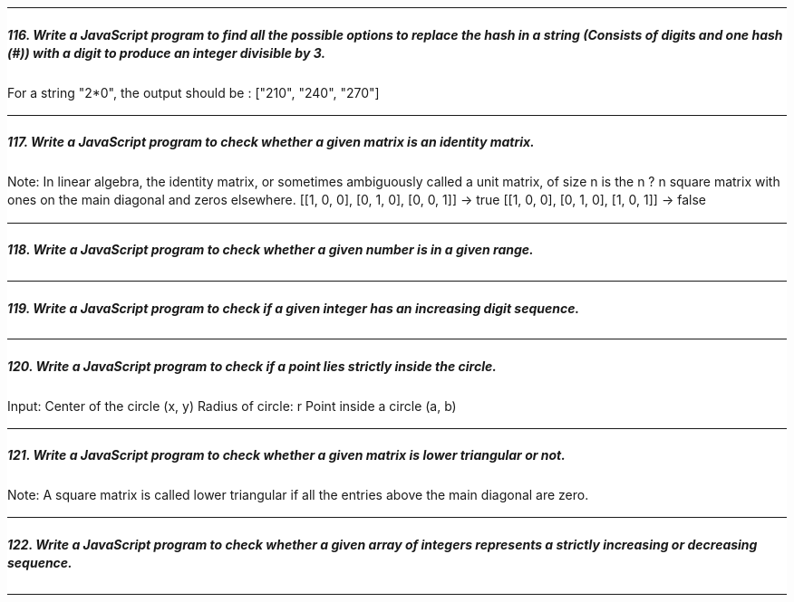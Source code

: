 
---

##### 116. Write a JavaScript program to find all the possible options to replace the hash in a string (Consists of digits and one hash (#)) with a digit to produce an integer divisible by 3.
For a string "2*0", the output should be : ["210", "240", "270"]


---

##### 117. Write a JavaScript program to check whether a given matrix is an identity matrix.
Note: In linear algebra, the identity matrix, or sometimes ambiguously called a unit matrix, of size n is the n ? n square matrix with ones on the main diagonal and zeros elsewhere.
[[1, 0, 0], [0, 1, 0], [0, 0, 1]] -> true
[[1, 0, 0], [0, 1, 0], [1, 0, 1]] -> false


---

##### 118. Write a JavaScript program to check whether a given number is in a given range.


---

##### 119. Write a JavaScript program to check if a given integer has an increasing digit sequence.


---

##### 120. Write a JavaScript program to check if a point lies strictly inside the circle.
Input:
Center of the circle (x, y)
Radius of circle: r
Point inside a circle (a, b)


---

##### 121. Write a JavaScript program to check whether a given matrix is lower triangular or not.
Note: A square matrix is called lower triangular if all the entries above the main diagonal are zero.


---

##### 122. Write a JavaScript program to check whether a given array of integers represents a strictly increasing or decreasing sequence.


---